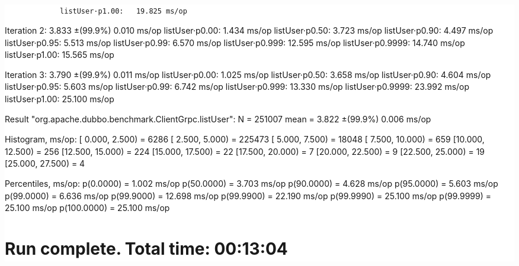                  listUser·p1.00:   19.825 ms/op

Iteration   2: 3.833 ±(99.9%) 0.010 ms/op
                 listUser·p0.00:   1.434 ms/op
                 listUser·p0.50:   3.723 ms/op
                 listUser·p0.90:   4.497 ms/op
                 listUser·p0.95:   5.513 ms/op
                 listUser·p0.99:   6.570 ms/op
                 listUser·p0.999:  12.595 ms/op
                 listUser·p0.9999: 14.740 ms/op
                 listUser·p1.00:   15.565 ms/op

Iteration   3: 3.790 ±(99.9%) 0.011 ms/op
                 listUser·p0.00:   1.025 ms/op
                 listUser·p0.50:   3.658 ms/op
                 listUser·p0.90:   4.604 ms/op
                 listUser·p0.95:   5.603 ms/op
                 listUser·p0.99:   6.742 ms/op
                 listUser·p0.999:  13.330 ms/op
                 listUser·p0.9999: 23.992 ms/op
                 listUser·p1.00:   25.100 ms/op



Result "org.apache.dubbo.benchmark.ClientGrpc.listUser":
  N = 251007
  mean =      3.822 ±(99.9%) 0.006 ms/op

  Histogram, ms/op:
    [ 0.000,  2.500) = 6286 
    [ 2.500,  5.000) = 225473 
    [ 5.000,  7.500) = 18048 
    [ 7.500, 10.000) = 659 
    [10.000, 12.500) = 256 
    [12.500, 15.000) = 224 
    [15.000, 17.500) = 22 
    [17.500, 20.000) = 7 
    [20.000, 22.500) = 9 
    [22.500, 25.000) = 19 
    [25.000, 27.500) = 4 

  Percentiles, ms/op:
      p(0.0000) =      1.002 ms/op
     p(50.0000) =      3.703 ms/op
     p(90.0000) =      4.628 ms/op
     p(95.0000) =      5.603 ms/op
     p(99.0000) =      6.636 ms/op
     p(99.9000) =     12.698 ms/op
     p(99.9900) =     22.190 ms/op
     p(99.9990) =     25.100 ms/op
     p(99.9999) =     25.100 ms/op
    p(100.0000) =     25.100 ms/op


# Run complete. Total time: 00:13:04
